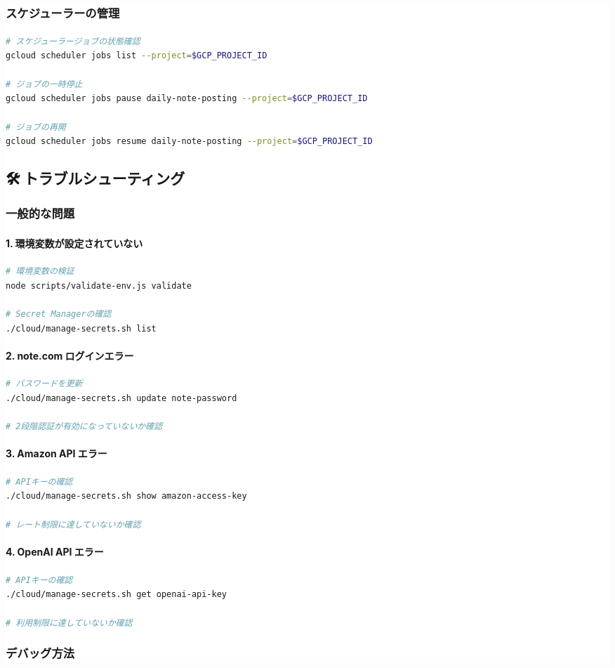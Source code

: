 ### スケジューラーの管理

```bash
# スケジューラージョブの状態確認
gcloud scheduler jobs list --project=$GCP_PROJECT_ID

# ジョブの一時停止
gcloud scheduler jobs pause daily-note-posting --project=$GCP_PROJECT_ID

# ジョブの再開
gcloud scheduler jobs resume daily-note-posting --project=$GCP_PROJECT_ID
```

## 🛠 トラブルシューティング

### 一般的な問題

#### 1. 環境変数が設定されていない
```bash
# 環境変数の検証
node scripts/validate-env.js validate

# Secret Managerの確認
./cloud/manage-secrets.sh list
```

#### 2. note.com ログインエラー
```bash
# パスワードを更新
./cloud/manage-secrets.sh update note-password

# 2段階認証が有効になっていないか確認
```

#### 3. Amazon API エラー
```bash
# APIキーの確認
./cloud/manage-secrets.sh show amazon-access-key

# レート制限に達していないか確認
```

#### 4. OpenAI API エラー
```bash
# APIキーの確認
./cloud/manage-secrets.sh get openai-api-key

# 利用制限に達していないか確認
```

### デバッグ方法
